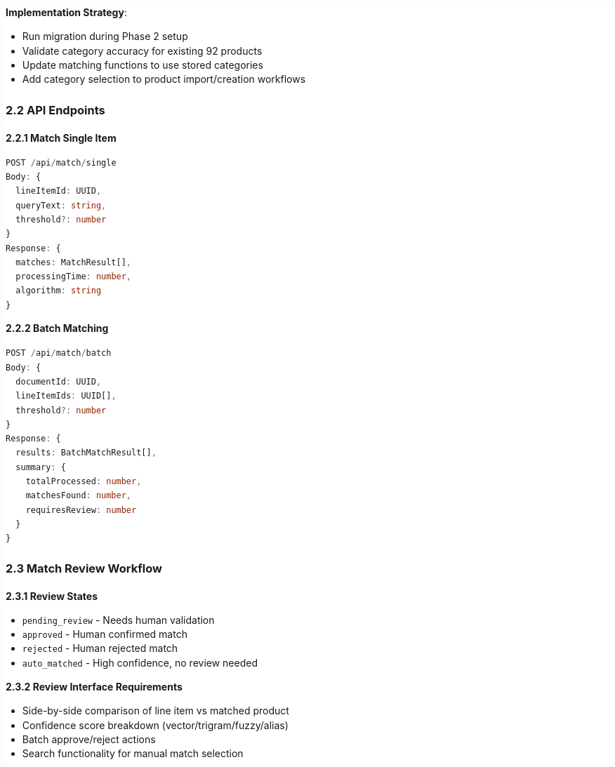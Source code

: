 **Implementation Strategy**:
- Run migration during Phase 2 setup
- Validate category accuracy for existing 92 products
- Update matching functions to use stored categories
- Add category selection to product import/creation workflows

### **2.2 API Endpoints**

**2.2.1 Match Single Item**
```typescript
POST /api/match/single
Body: {
  lineItemId: UUID,
  queryText: string,
  threshold?: number
}
Response: {
  matches: MatchResult[],
  processingTime: number,
  algorithm: string
}
```

**2.2.2 Batch Matching**
```typescript
POST /api/match/batch
Body: {
  documentId: UUID,
  lineItemIds: UUID[],
  threshold?: number
}
Response: {
  results: BatchMatchResult[],
  summary: {
    totalProcessed: number,
    matchesFound: number,
    requiresReview: number
  }
}
```

### **2.3 Match Review Workflow**

**2.3.1 Review States**
- `pending_review` - Needs human validation
- `approved` - Human confirmed match
- `rejected` - Human rejected match  
- `auto_matched` - High confidence, no review needed

**2.3.2 Review Interface Requirements**
- Side-by-side comparison of line item vs matched product
- Confidence score breakdown (vector/trigram/fuzzy/alias)
- Batch approve/reject actions
- Search functionality for manual match selection
